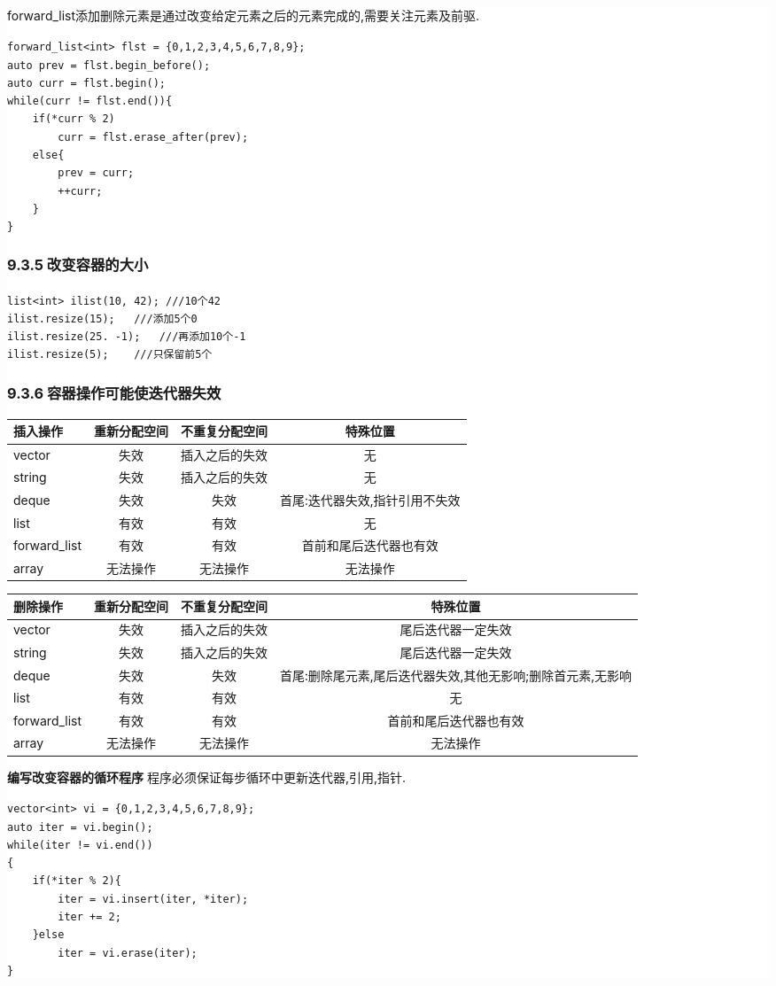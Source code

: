 forward_list添加删除元素是通过改变给定元素之后的元素完成的,需要关注元素及前驱.
```
forward_list<int> flst = {0,1,2,3,4,5,6,7,8,9};
auto prev = flst.begin_before();
auto curr = flst.begin();
while(curr != flst.end()){
	if(*curr % 2)
		curr = flst.erase_after(prev);
	else{
		prev = curr;
		++curr;
	}
}
```

### 9.3.5 改变容器的大小
```
list<int> ilist(10, 42); ///10个42
ilist.resize(15);	///添加5个0
ilist.resize(25. -1);	///再添加10个-1
ilist.resize(5);	///只保留前5个
```
### 9.3.6 容器操作可能使迭代器失效

|  插入操作  | 重新分配空间 | 不重复分配空间 | 特殊位置 |
|:--------- |:----------:|:-----------:| :-----: |
|vector     | 失效       | 插入之后的失效  | 无    |
|string     | 失效       | 插入之后的失效  | 无    |
|deque      | 失效 | 失效 | 首尾:迭代器失效,指针引用不失效 |无|
|list       | 有效 |有效 |无|
|forward_list| 有效|有效|首前和尾后迭代器也有效  |
|array      | 无法操作 |无法操作 |无法操作 |

|  删除操作  | 重新分配空间 | 不重复分配空间 | 特殊位置 |
|:--------- |:----------:|:-----------:| :-----: |
|vector     | 失效       | 插入之后的失效  | 尾后迭代器一定失效     |
|string     | 失效       | 插入之后的失效  | 尾后迭代器一定失效     |
|deque      | 失效 | 失效 | 首尾:删除尾元素,尾后迭代器失效,其他无影响;删除首元素,无影响 |
|list       | 有效 |有效 | 无 |
|forward_list| 有效 | 有效 | 首前和尾后迭代器也有效  |
|array      | 无法操作 | 无法操作 | 无法操作 |

**编写改变容器的循环程序**
程序必须保证每步循环中更新迭代器,引用,指针.
```
vector<int> vi = {0,1,2,3,4,5,6,7,8,9};
auto iter = vi.begin();
while(iter != vi.end())
{
	if(*iter % 2){
		iter = vi.insert(iter, *iter);
		iter += 2;
	}else
		iter = vi.erase(iter);
}
```
